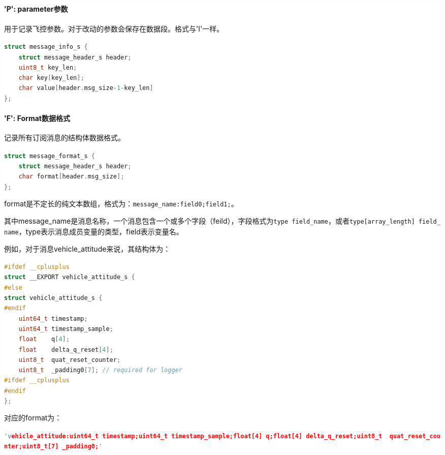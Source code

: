 #### 'P': parameter参数

用于记录飞控参数。对于改动的参数会保存在数据段。格式与'I'一样。

```c++
struct message_info_s {
	struct message_header_s header;
	uint8_t key_len;
	char key[key_len];
	char value[header.msg_size-1-key_len]
};
```



#### 'F': Format数据格式

记录所有订阅消息的结构体数据格式。

```c
struct message_format_s {
	struct message_header_s header;
	char format[header.msg_size];
};
```

format是不定长的纯文本数组，格式为：`message_name:field0;field1;`。

其中message_name是消息名称，一个消息包含一个或多个字段（feild），字段格式为`type field_name`，或者`type[array_length] field_name`，type表示消息成员变量的类型，field表示变量名。

例如，对于消息vehicle_attitude来说，其结构体为：

```c++
#ifdef __cplusplus
struct __EXPORT vehicle_attitude_s {
#else
struct vehicle_attitude_s {
#endif
    uint64_t timestamp;
    uint64_t timestamp_sample;
    float    q[4];
    float    delta_q_reset[4];
    uint8_t  quat_reset_counter;
    uint8_t  _padding0[7]; // required for logger
#ifdef __cplusplus
#endif
};
```

对应的format为：

```c
'vehicle_attitude:uint64_t timestamp;uint64_t timestamp_sample;float[4] q;float[4] delta_q_reset;uint8_t  quat_reset_counter;uint8_t[7] _padding0;'
```


